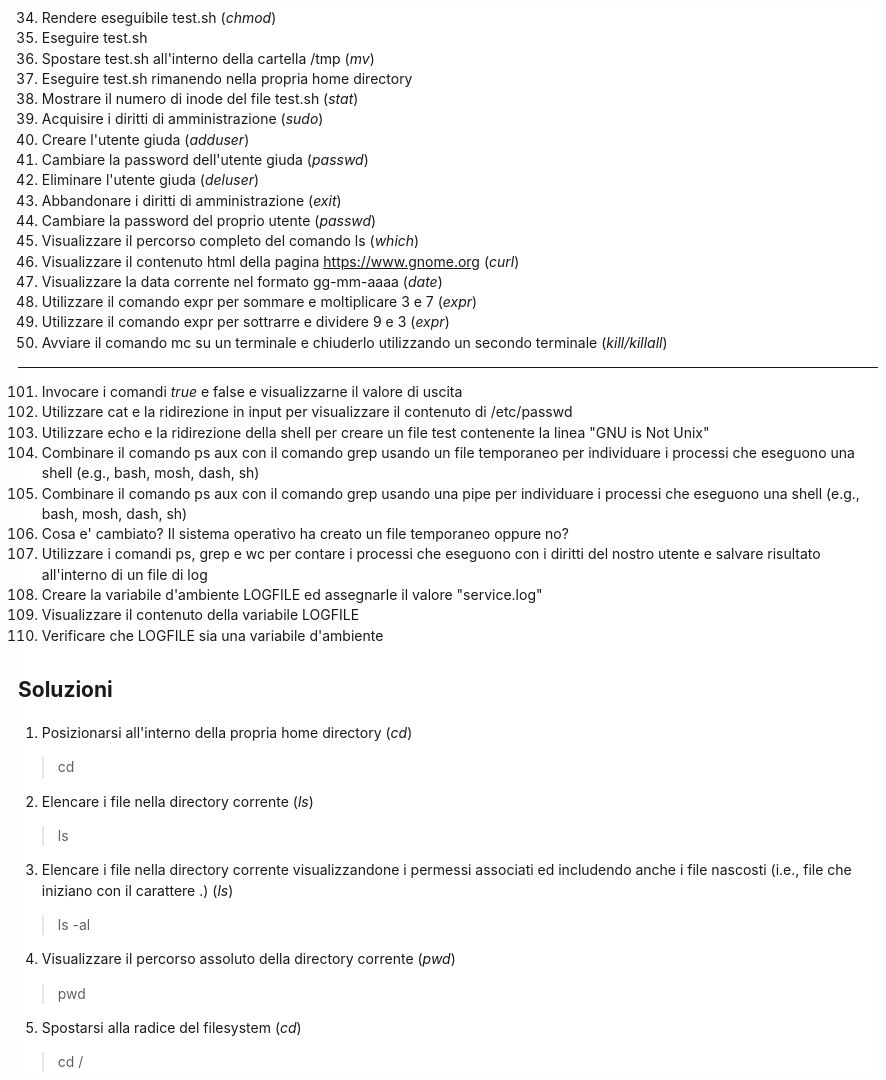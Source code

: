 34. Rendere eseguibile test.sh (*chmod*)
35. Eseguire test.sh
36. Spostare test.sh all'interno della cartella /tmp (*mv*)
37. Eseguire test.sh rimanendo nella propria home directory
38. Mostrare il numero di inode del file test.sh (*stat*)
39. Acquisire i diritti di amministrazione (*sudo*)
40. Creare l'utente giuda (*adduser*)
41. Cambiare la password dell'utente giuda (*passwd*)
42. Eliminare l'utente giuda (*deluser*)
43. Abbandonare i diritti di amministrazione (*exit*)
44. Cambiare la password del proprio utente (*passwd*)
45. Visualizzare il percorso completo del comando ls (*which*)
46. Visualizzare il contenuto html della pagina https://www.gnome.org (*curl*)
47. Visualizzare la data corrente nel formato gg-mm-aaaa (*date*)
48. Utilizzare il comando expr per sommare e moltiplicare 3 e 7 (*expr*)
49. Utilizzare il comando expr per sottrarre e dividere 9 e 3 (*expr*)
50. Avviare il comando mc su un terminale e chiuderlo utilizzando un secondo terminale (*kill/killall*)

---

101. Invocare i comandi *true* e false e visualizzarne il valore di uscita
102. Utilizzare cat e la ridirezione in input per visualizzare il contenuto di /etc/passwd
103. Utilizzare echo e la ridirezione della shell per creare un file test contenente la linea "GNU is Not Unix" 
104. Combinare il comando ps aux con il comando grep usando un file temporaneo per individuare i processi che eseguono una shell (e.g., bash, mosh, dash, sh)
105. Combinare il comando ps aux con il comando grep usando una pipe per individuare i processi che eseguono una shell (e.g., bash, mosh, dash, sh)
106. Cosa e' cambiato? Il sistema operativo ha creato un file temporaneo oppure no?
107. Utilizzare i comandi ps, grep e wc per contare i processi che eseguono con i diritti del nostro utente e salvare risultato all'interno di un file di log
108. Creare la variabile d'ambiente LOGFILE ed assegnarle il valore "service.log"
109. Visualizzare il contenuto della variabile LOGFILE
110. Verificare che LOGFILE sia una variabile d'ambiente

## Soluzioni 

1. Posizionarsi all'interno della propria home directory (*cd*)
> cd

2. Elencare i file nella directory corrente (*ls*)
> ls

3. Elencare i file nella directory corrente visualizzandone i permessi associati ed includendo anche i file nascosti (i.e., file che iniziano con il carattere .) (*ls*)
> ls -al

4. Visualizzare il percorso assoluto della directory corrente (*pwd*)
> pwd

5. Spostarsi alla radice del filesystem (*cd*)
> cd /
